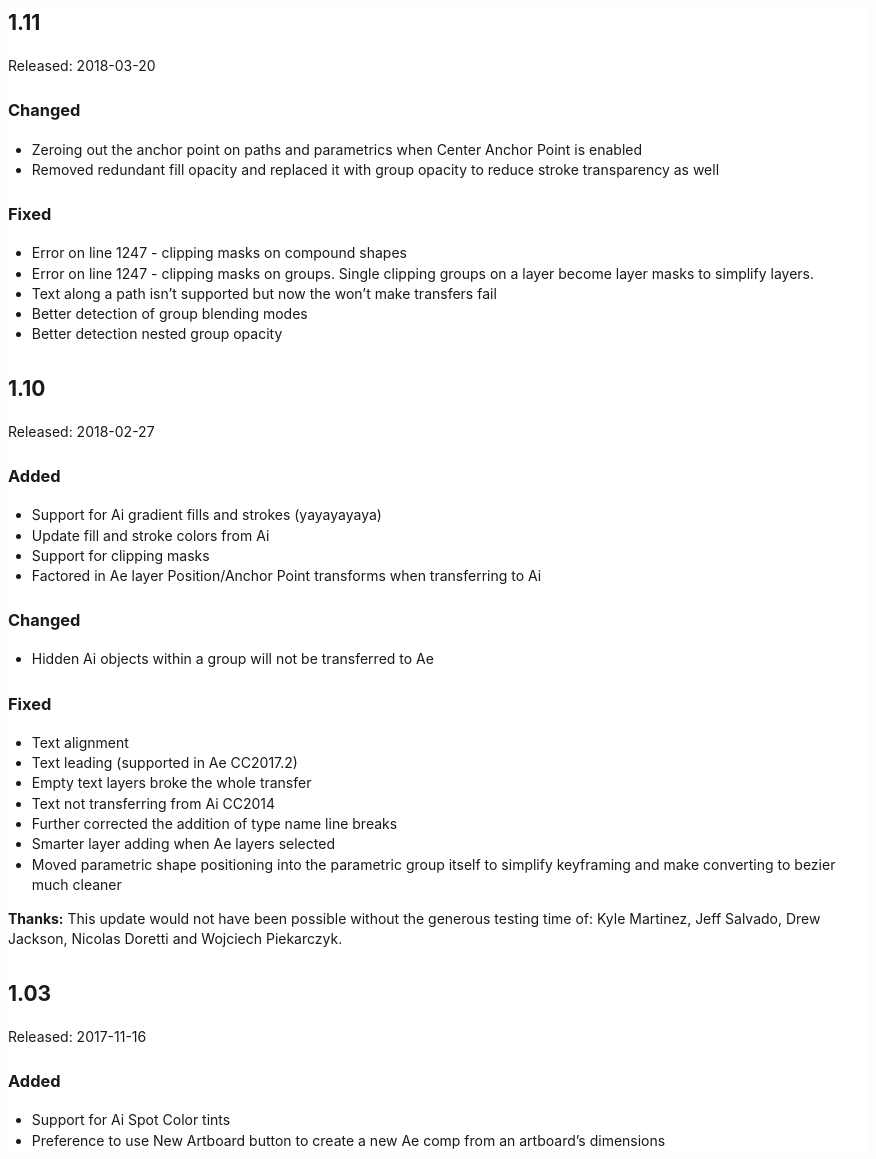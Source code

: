## 1.11
Released: 2018-03-20

### Changed
- Zeroing out the anchor point on paths and parametrics when Center Anchor Point is enabled
- Removed redundant fill opacity and replaced it with group opacity to reduce stroke transparency as well

### Fixed
- Error on line 1247 - clipping masks on compound shapes
- Error on line 1247 - clipping masks on groups. Single clipping groups on a layer become layer masks to simplify layers.
- Text along a path isn’t supported but now the won’t make transfers fail
- Better detection of group blending modes
- Better detection nested group opacity



## 1.10
Released: 2018-02-27
### Added
- Support for Ai gradient fills and strokes (yayayayaya)
- Update fill and stroke colors from Ai
- Support for clipping masks
- Factored in Ae layer Position/Anchor Point transforms when transferring to Ai

### Changed
- Hidden Ai objects within a group will not be transferred to Ae

### Fixed
- Text alignment
- Text leading (supported in Ae CC2017.2)
- Empty text layers broke the whole transfer
- Text not transferring from Ai CC2014
- Further corrected the addition of type name line breaks
- Smarter layer adding when Ae layers selected
- Moved parametric shape positioning into the parametric group itself to simplify keyframing and make converting to bezier much cleaner

**Thanks:** This update would not have been possible without the generous testing time of: Kyle Martinez, Jeff Salvado, Drew Jackson, Nicolas Doretti and Wojciech Piekarczyk.


## 1.03
Released: 2017-11-16
### Added
- Support for Ai Spot Color tints
- Preference to use New Artboard button to create a new Ae comp from an artboard’s dimensions
